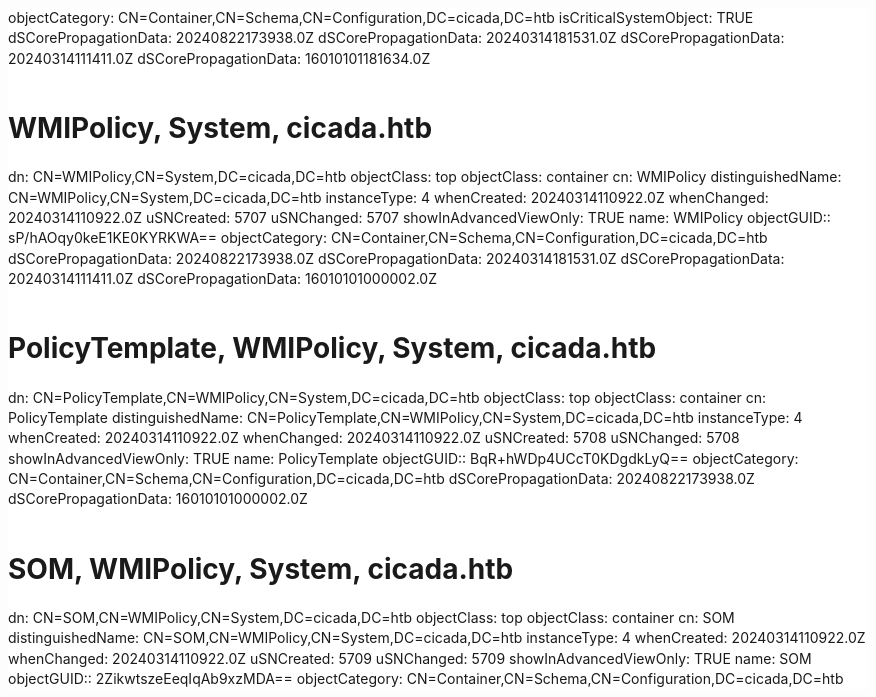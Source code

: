 objectCategory: CN=Container,CN=Schema,CN=Configuration,DC=cicada,DC=htb
isCriticalSystemObject: TRUE
dSCorePropagationData: 20240822173938.0Z
dSCorePropagationData: 20240314181531.0Z
dSCorePropagationData: 20240314111411.0Z
dSCorePropagationData: 16010101181634.0Z

# WMIPolicy, System, cicada.htb
dn: CN=WMIPolicy,CN=System,DC=cicada,DC=htb
objectClass: top
objectClass: container
cn: WMIPolicy
distinguishedName: CN=WMIPolicy,CN=System,DC=cicada,DC=htb
instanceType: 4
whenCreated: 20240314110922.0Z
whenChanged: 20240314110922.0Z
uSNCreated: 5707
uSNChanged: 5707
showInAdvancedViewOnly: TRUE
name: WMIPolicy
objectGUID:: sP/hAOqy0keE1KE0KYRKWA==
objectCategory: CN=Container,CN=Schema,CN=Configuration,DC=cicada,DC=htb
dSCorePropagationData: 20240822173938.0Z
dSCorePropagationData: 20240314181531.0Z
dSCorePropagationData: 20240314111411.0Z
dSCorePropagationData: 16010101000002.0Z

# PolicyTemplate, WMIPolicy, System, cicada.htb
dn: CN=PolicyTemplate,CN=WMIPolicy,CN=System,DC=cicada,DC=htb
objectClass: top
objectClass: container
cn: PolicyTemplate
distinguishedName: CN=PolicyTemplate,CN=WMIPolicy,CN=System,DC=cicada,DC=htb
instanceType: 4
whenCreated: 20240314110922.0Z
whenChanged: 20240314110922.0Z
uSNCreated: 5708
uSNChanged: 5708
showInAdvancedViewOnly: TRUE
name: PolicyTemplate
objectGUID:: BqR+hWDp4UCcT0KDgdkLyQ==
objectCategory: CN=Container,CN=Schema,CN=Configuration,DC=cicada,DC=htb
dSCorePropagationData: 20240822173938.0Z
dSCorePropagationData: 16010101000002.0Z

# SOM, WMIPolicy, System, cicada.htb
dn: CN=SOM,CN=WMIPolicy,CN=System,DC=cicada,DC=htb
objectClass: top
objectClass: container
cn: SOM
distinguishedName: CN=SOM,CN=WMIPolicy,CN=System,DC=cicada,DC=htb
instanceType: 4
whenCreated: 20240314110922.0Z
whenChanged: 20240314110922.0Z
uSNCreated: 5709
uSNChanged: 5709
showInAdvancedViewOnly: TRUE
name: SOM
objectGUID:: 2ZikwtszeEeqIqAb9xzMDA==
objectCategory: CN=Container,CN=Schema,CN=Configuration,DC=cicada,DC=htb